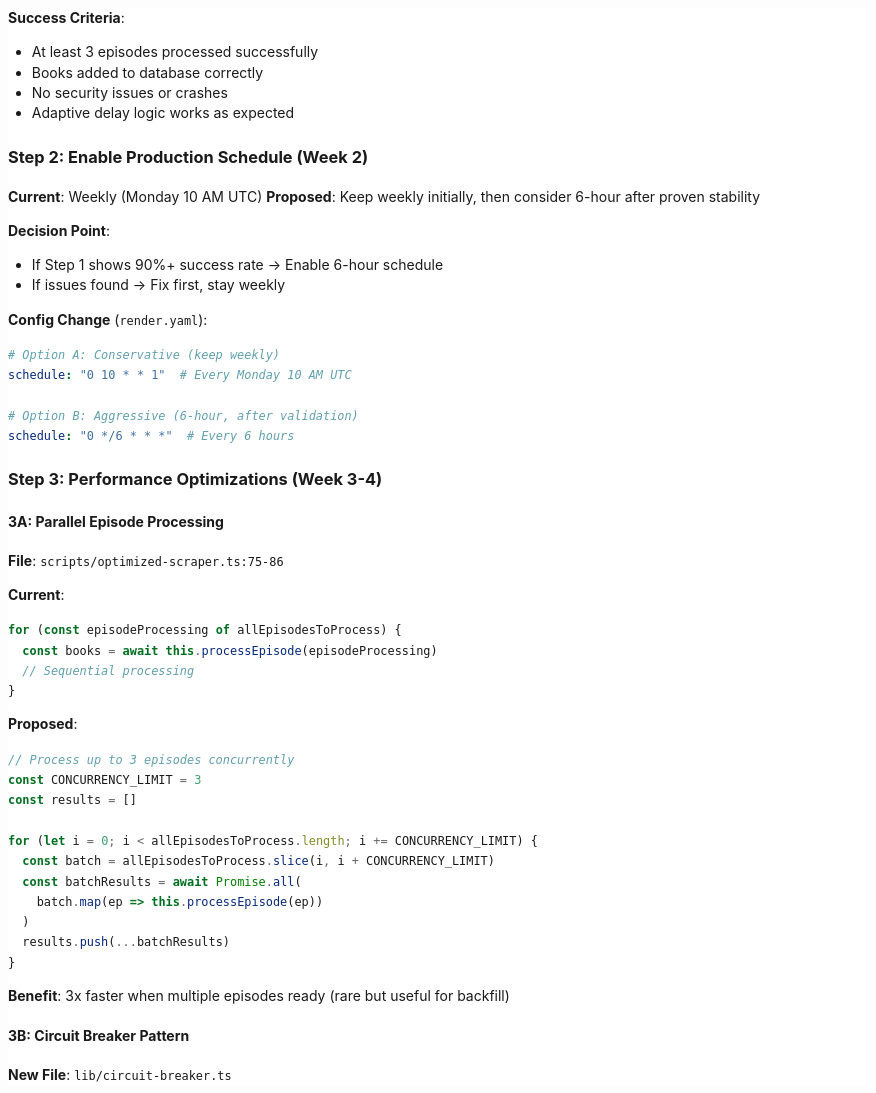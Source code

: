 **Success Criteria**:
- At least 3 episodes processed successfully
- Books added to database correctly
- No security issues or crashes
- Adaptive delay logic works as expected

### Step 2: Enable Production Schedule (Week 2)
**Current**: Weekly (Monday 10 AM UTC)
**Proposed**: Keep weekly initially, then consider 6-hour after proven stability

**Decision Point**:
- If Step 1 shows 90%+ success rate → Enable 6-hour schedule
- If issues found → Fix first, stay weekly

**Config Change** (`render.yaml`):
```yaml
# Option A: Conservative (keep weekly)
schedule: "0 10 * * 1"  # Every Monday 10 AM UTC

# Option B: Aggressive (6-hour, after validation)
schedule: "0 */6 * * *"  # Every 6 hours
```

### Step 3: Performance Optimizations (Week 3-4)

#### 3A: Parallel Episode Processing
**File**: `scripts/optimized-scraper.ts:75-86`

**Current**:
```typescript
for (const episodeProcessing of allEpisodesToProcess) {
  const books = await this.processEpisode(episodeProcessing)
  // Sequential processing
}
```

**Proposed**:
```typescript
// Process up to 3 episodes concurrently
const CONCURRENCY_LIMIT = 3
const results = []

for (let i = 0; i < allEpisodesToProcess.length; i += CONCURRENCY_LIMIT) {
  const batch = allEpisodesToProcess.slice(i, i + CONCURRENCY_LIMIT)
  const batchResults = await Promise.all(
    batch.map(ep => this.processEpisode(ep))
  )
  results.push(...batchResults)
}
```

**Benefit**: 3x faster when multiple episodes ready (rare but useful for backfill)

#### 3B: Circuit Breaker Pattern
**New File**: `lib/circuit-breaker.ts`
